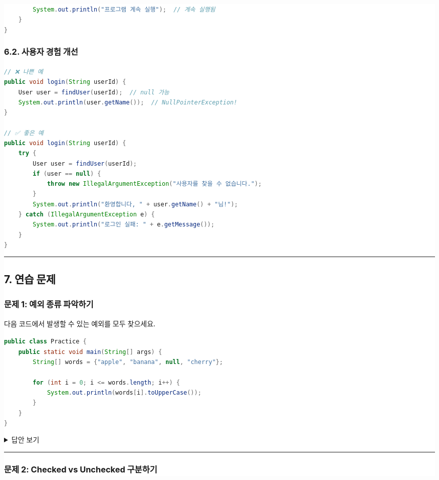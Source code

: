 ```java
        System.out.println("프로그램 계속 실행");  // 계속 실행됨
    }
}
```

### 6.2. 사용자 경험 개선

```java
// ❌ 나쁜 예
public void login(String userId) {
    User user = findUser(userId);  // null 가능
    System.out.println(user.getName());  // NullPointerException!
}

// ✅ 좋은 예
public void login(String userId) {
    try {
        User user = findUser(userId);
        if (user == null) {
            throw new IllegalArgumentException("사용자를 찾을 수 없습니다.");
        }
        System.out.println("환영합니다, " + user.getName() + "님!");
    } catch (IllegalArgumentException e) {
        System.out.println("로그인 실패: " + e.getMessage());
    }
}
```

---

## 7. 연습 문제

### 문제 1: 예외 종류 파악하기

다음 코드에서 발생할 수 있는 예외를 모두 찾으세요.

```java
public class Practice {
    public static void main(String[] args) {
        String[] words = {"apple", "banana", null, "cherry"};

        for (int i = 0; i <= words.length; i++) {
            System.out.println(words[i].toUpperCase());
        }
    }
}
```

<details><summary>답안 보기</summary></details>

---

### 문제 2: Checked vs Unchecked 구분하기
